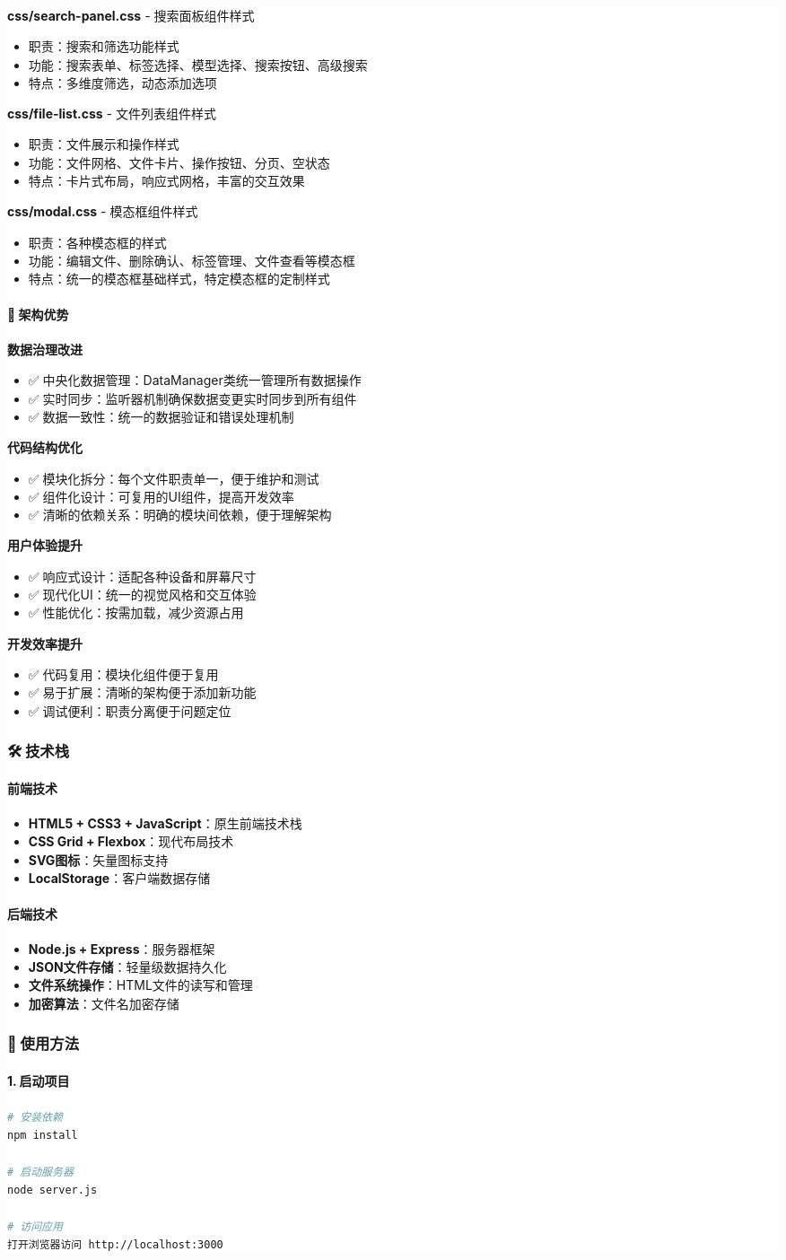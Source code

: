 **css/search-panel.css** - 搜索面板组件样式
- 职责：搜索和筛选功能样式
- 功能：搜索表单、标签选择、模型选择、搜索按钮、高级搜索
- 特点：多维度筛选，动态添加选项

**css/file-list.css** - 文件列表组件样式
- 职责：文件展示和操作样式
- 功能：文件网格、文件卡片、操作按钮、分页、空状态
- 特点：卡片式布局，响应式网格，丰富的交互效果

**css/modal.css** - 模态框组件样式
- 职责：各种模态框的样式
- 功能：编辑文件、删除确认、标签管理、文件查看等模态框
- 特点：统一的模态框基础样式，特定模态框的定制样式

#### 🔄 架构优势

**数据治理改进**
- ✅ 中央化数据管理：DataManager类统一管理所有数据操作
- ✅ 实时同步：监听器机制确保数据变更实时同步到所有组件
- ✅ 数据一致性：统一的数据验证和错误处理机制

**代码结构优化**
- ✅ 模块化拆分：每个文件职责单一，便于维护和测试
- ✅ 组件化设计：可复用的UI组件，提高开发效率
- ✅ 清晰的依赖关系：明确的模块间依赖，便于理解架构

**用户体验提升**
- ✅ 响应式设计：适配各种设备和屏幕尺寸
- ✅ 现代化UI：统一的视觉风格和交互体验
- ✅ 性能优化：按需加载，减少资源占用

**开发效率提升**
- ✅ 代码复用：模块化组件便于复用
- ✅ 易于扩展：清晰的架构便于添加新功能
- ✅ 调试便利：职责分离便于问题定位

### 🛠️ 技术栈

#### 前端技术
- **HTML5 + CSS3 + JavaScript**：原生前端技术栈
- **CSS Grid + Flexbox**：现代布局技术
- **SVG图标**：矢量图标支持
- **LocalStorage**：客户端数据存储

#### 后端技术
- **Node.js + Express**：服务器框架
- **JSON文件存储**：轻量级数据持久化
- **文件系统操作**：HTML文件的读写和管理
- **加密算法**：文件名加密存储

### 🔧 使用方法

#### 1. 启动项目
```bash
# 安装依赖
npm install

# 启动服务器
node server.js

# 访问应用
打开浏览器访问 http://localhost:3000
```
